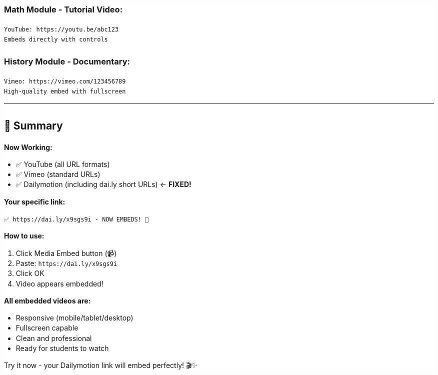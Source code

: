 ### Math Module - Tutorial Video:
```
YouTube: https://youtu.be/abc123
Embeds directly with controls
```

### History Module - Documentary:
```
Vimeo: https://vimeo.com/123456789
High-quality embed with fullscreen
```

---

## 🎉 Summary

**Now Working:**
- ✅ YouTube (all URL formats)
- ✅ Vimeo (standard URLs)
- ✅ Dailymotion (including dai.ly short URLs) ← **FIXED!**

**Your specific link:**
```
✅ https://dai.ly/x9sgs9i - NOW EMBEDS! 🎉
```

**How to use:**
1. Click Media Embed button (📹)
2. Paste: `https://dai.ly/x9sgs9i`
3. Click OK
4. Video appears embedded!

**All embedded videos are:**
- Responsive (mobile/tablet/desktop)
- Fullscreen capable
- Clean and professional
- Ready for students to watch

Try it now - your Dailymotion link will embed perfectly! 🎬✨
